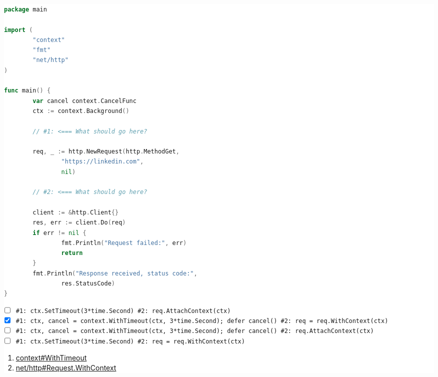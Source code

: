 ```go
package main

import (
        "context"
        "fmt"
        "net/http"
)

func main() {
        var cancel context.CancelFunc
        ctx := context.Background()

        // #1: <=== What should go here?

        req, _ := http.NewRequest(http.MethodGet,
                "https://linkedin.com",
                nil)

        // #2: <=== What should go here?

        client := &http.Client{}
        res, err := client.Do(req)
        if err != nil {
                fmt.Println("Request failed:", err)
                return
        }
        fmt.Println("Response received, status code:",
                res.StatusCode)
}
```

- [ ] `#1: ctx.SetTimeout(3*time.Second) #2: req.AttachContext(ctx)`
- [x] `#1: ctx, cancel = context.WithTimeout(ctx, 3*time.Second); defer cancel() #2: req = req.WithContext(ctx)`
- [ ] `#1: ctx, cancel = context.WithTimeout(ctx, 3*time.Second); defer cancel() #2: req.AttachContext(ctx)`
- [ ] `#1: ctx.SetTimeout(3*time.Second) #2: req = req.WithContext(ctx)`

1. [context#WithTimeout](https://pkg.go.dev/context#WithTimeout)
2. [net/http#Request.WithContext](https://pkg.go.dev/net/http#Request.WithContext)
